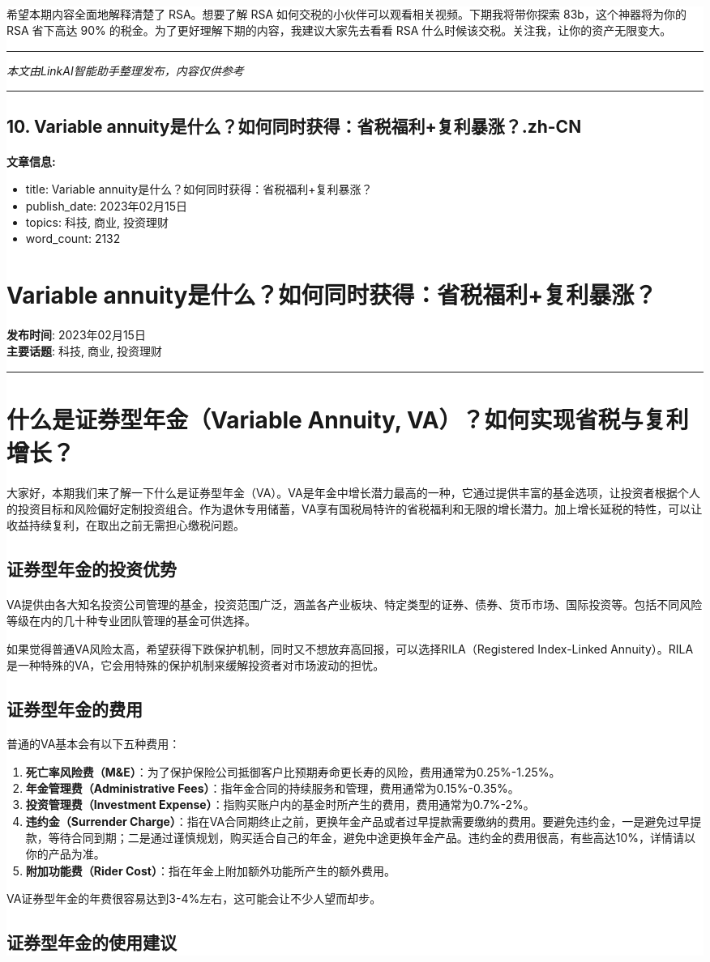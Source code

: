 希望本期内容全面地解释清楚了 RSA。想要了解 RSA 如何交税的小伙伴可以观看相关视频。下期我将带你探索 83b，这个神器将为你的 RSA 省下高达 90% 的税金。为了更好理解下期的内容，我建议大家先去看看 RSA 什么时候该交税。关注我，让你的资产无限变大。


---

*本文由LinkAI智能助手整理发布，内容仅供参考*

---


## 10. Variable annuity是什么？如何同时获得：省税福利+复利暴涨？.zh-CN

**文章信息:**
- title: Variable annuity是什么？如何同时获得：省税福利+复利暴涨？
- publish_date: 2023年02月15日
- topics: 科技, 商业, 投资理财
- word_count: 2132

# Variable annuity是什么？如何同时获得：省税福利+复利暴涨？

**发布时间**: 2023年02月15日  
**主要话题**: 科技, 商业, 投资理财

---

# 什么是证券型年金（Variable Annuity, VA）？如何实现省税与复利增长？

大家好，本期我们来了解一下什么是证券型年金（VA）。VA是年金中增长潜力最高的一种，它通过提供丰富的基金选项，让投资者根据个人的投资目标和风险偏好定制投资组合。作为退休专用储蓄，VA享有国税局特许的省税福利和无限的增长潜力。加上增长延税的特性，可以让收益持续复利，在取出之前无需担心缴税问题。

## 证券型年金的投资优势

VA提供由各大知名投资公司管理的基金，投资范围广泛，涵盖各产业板块、特定类型的证券、债券、货币市场、国际投资等。包括不同风险等级在内的几十种专业团队管理的基金可供选择。

如果觉得普通VA风险太高，希望获得下跌保护机制，同时又不想放弃高回报，可以选择RILA（Registered Index-Linked Annuity）。RILA是一种特殊的VA，它会用特殊的保护机制来缓解投资者对市场波动的担忧。

## 证券型年金的费用

普通的VA基本会有以下五种费用：

1.  **死亡率风险费（M&E）**：为了保护保险公司抵御客户比预期寿命更长寿的风险，费用通常为0.25%-1.25%。
2.  **年金管理费（Administrative Fees）**：指年金合同的持续服务和管理，费用通常为0.15%-0.35%。
3.  **投资管理费（Investment Expense）**：指购买账户内的基金时所产生的费用，费用通常为0.7%-2%。
4.  **违约金（Surrender Charge）**：指在VA合同期终止之前，更换年金产品或者过早提款需要缴纳的费用。要避免违约金，一是避免过早提款，等待合同到期；二是通过谨慎规划，购买适合自己的年金，避免中途更换年金产品。违约金的费用很高，有些高达10%，详情请以你的产品为准。
5.  **附加功能费（Rider Cost）**：指在年金上附加额外功能所产生的额外费用。

VA证券型年金的年费很容易达到3-4%左右，这可能会让不少人望而却步。

## 证券型年金的使用建议
